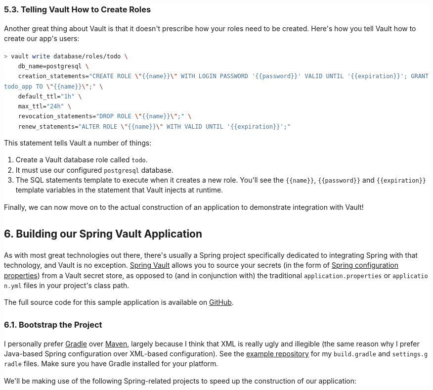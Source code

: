 ### 5.3. Telling Vault How to Create Roles
Another great thing about Vault is that it doesn't prescribe how
your roles need to be created. Here's how you tell Vault how to
create our app's users:

```bash
> vault write database/roles/todo \
    db_name=postgresql \
    creation_statements="CREATE ROLE \"{{name}}\" WITH LOGIN PASSWORD '{{password}}' VALID UNTIL '{{expiration}}'; GRANT todo_app TO \"{{name}}\";" \
    default_ttl="1h" \
    max_ttl="24h" \
    revocation_statements="DROP ROLE \"{{name}}\";" \
    renew_statements="ALTER ROLE \"{{name}}\" WITH VALID UNTIL '{{expiration}}';"
```

This statement tells Vault a number of things:

1. Create a Vault database role called `todo`.
2. It must use our configured `postgresql` database.
3. The SQL statements template to execute when it creates a new role.
   You'll see the `{{name}}`, `{{password}}` and `{{expiration}}`
   template variables in the statement that Vault injects at runtime.

Finally, we can now move on to the actual construction of an
application to demonstrate integration with Vault!

## 6. Building our Spring Vault Application
As with most great technologies out there, there's usually a
Spring project specifically dedicated to integrating Spring with that
technology, and Vault is no exception. [Spring Vault](http://projects.spring.io/spring-vault/)
allows you to source your secrets (in the form of
[Spring configuration properties](https://docs.spring.io/spring-boot/docs/current/reference/html/boot-features-external-config.html))
from a Vault secret store, as opposed to (and in conjunction with)
the traditional `application.properties` or `application.yml` files
in your project's class path.

The full source code for this sample application is available
on [GitHub](https://github.com/thanethomson/spring-vault-todo).

### 6.1. Bootstrap the Project
I personally prefer [Gradle](https://gradle.org/) over
[Maven](https://maven.apache.org/), largely because I think that
XML is really ugly and illegible (the same reason why I prefer
Java-based Spring configuration over XML-based configuration). See
the [example repository](https://github.com/thanethomson/spring-vault-todo)
for my `build.gradle` and `settings.gradle` files. Make sure you
have Gradle installed for your platform.

We'll be making use of the following Spring-related projects to
speed up the construction of our application:
